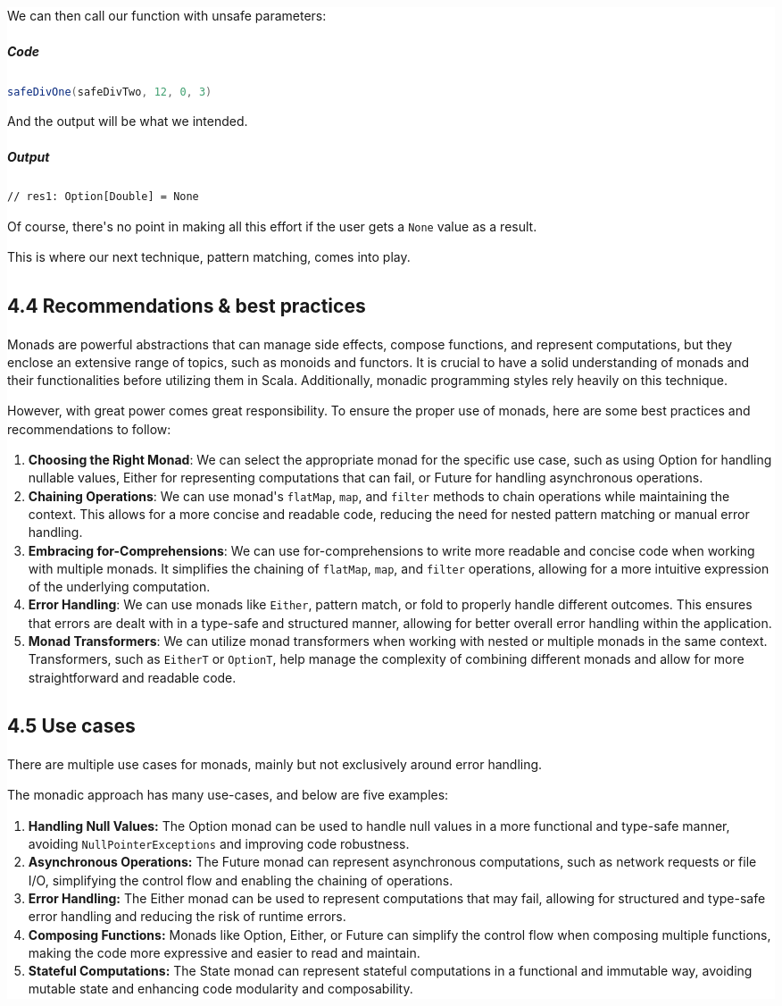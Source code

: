 We can then call our function with unsafe parameters:

##### **Code**

```Scala
safeDivOne(safeDivTwo, 12, 0, 3)
```

And the output will be what we intended.

##### **Output**

```
// res1: Option[Double] = None
```

Of course, there's no point in making all this effort if the user gets a `None` value as a result.

This is where our next technique, pattern matching, comes into play.

## 4.4 Recommendations & best practices

Monads are powerful abstractions that can manage side effects, compose functions, and represent computations, but they enclose an extensive range of topics, such as monoids and functors. It is crucial to have a solid understanding of monads and their functionalities before utilizing them in Scala. Additionally, monadic programming styles rely heavily on this technique.

However, with great power comes great responsibility. To ensure the proper use of monads, here are some best practices and recommendations to follow:

1. **Choosing the Right Monad**: We can select the appropriate monad for the specific use case, such as using Option for handling nullable values, Either for representing computations that can fail, or Future for handling asynchronous operations.
2. **Chaining Operations**: We can use monad's `flatMap`, `map`, and `filter` methods to chain operations while maintaining the context. This allows for a more concise and readable code, reducing the need for nested pattern matching or manual error handling.
3. **Embracing for-Comprehensions**: We can use for-comprehensions to write more readable and concise code when working with multiple monads. It simplifies the chaining of `flatMap`, `map`, and `filter` operations, allowing for a more intuitive expression of the underlying computation.
4. **Error Handling**: We can use monads like `Either`, pattern match, or fold to properly handle different outcomes. This ensures that errors are dealt with in a type-safe and structured manner, allowing for better overall error handling within the application.
5. **Monad Transformers**: We can utilize monad transformers when working with nested or multiple monads in the same context. Transformers, such as `EitherT` or `OptionT`, help manage the complexity of combining different monads and allow for more straightforward and readable code.

## 4.5 Use cases

There are multiple use cases for monads, mainly but not exclusively around error handling.

The monadic approach has many use-cases, and below are five examples:

1. **Handling Null Values:** The Option monad can be used to handle null values in a more functional and type-safe manner, avoiding `NullPointerExceptions` and improving code robustness.
2. **Asynchronous Operations:** The Future monad can represent asynchronous computations, such as network requests or file I/O, simplifying the control flow and enabling the chaining of operations.
3. **Error Handling:** The Either monad can be used to represent computations that may fail, allowing for structured and type-safe error handling and reducing the risk of runtime errors.
4. **Composing Functions:** Monads like Option, Either, or Future can simplify the control flow when composing multiple functions, making the code more expressive and easier to read and maintain.
5. **Stateful Computations:** The State monad can represent stateful computations in a functional and immutable way, avoiding mutable state and enhancing code modularity and composability.
